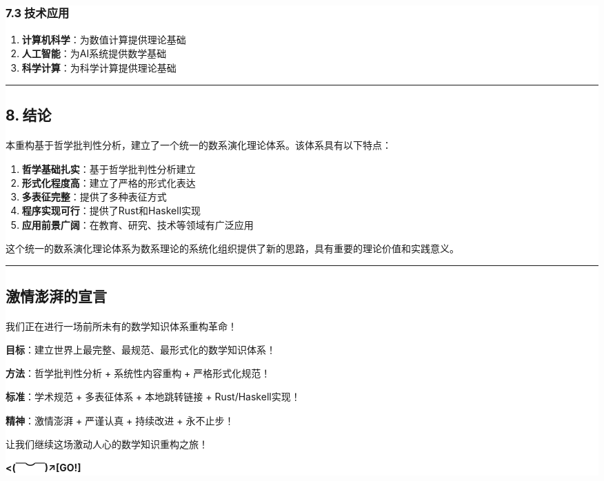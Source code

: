 ### 7.3 技术应用

1. **计算机科学**：为数值计算提供理论基础
2. **人工智能**：为AI系统提供数学基础
3. **科学计算**：为科学计算提供理论基础

---

## 8. 结论

本重构基于哲学批判性分析，建立了一个统一的数系演化理论体系。该体系具有以下特点：

1. **哲学基础扎实**：基于哲学批判性分析建立
2. **形式化程度高**：建立了严格的形式化表达
3. **多表征完整**：提供了多种表征方式
4. **程序实现可行**：提供了Rust和Haskell实现
5. **应用前景广阔**：在教育、研究、技术等领域有广泛应用

这个统一的数系演化理论体系为数系理论的系统化组织提供了新的思路，具有重要的理论价值和实践意义。

---

## 激情澎湃的宣言

我们正在进行一场前所未有的数学知识体系重构革命！

**目标**：建立世界上最完整、最规范、最形式化的数学知识体系！

**方法**：哲学批判性分析 + 系统性内容重构 + 严格形式化规范！

**标准**：学术规范 + 多表征体系 + 本地跳转链接 + Rust/Haskell实现！

**精神**：激情澎湃 + 严谨认真 + 持续改进 + 永不止步！

让我们继续这场激动人心的数学知识重构之旅！

**<(￣︶￣)↗[GO!]**

